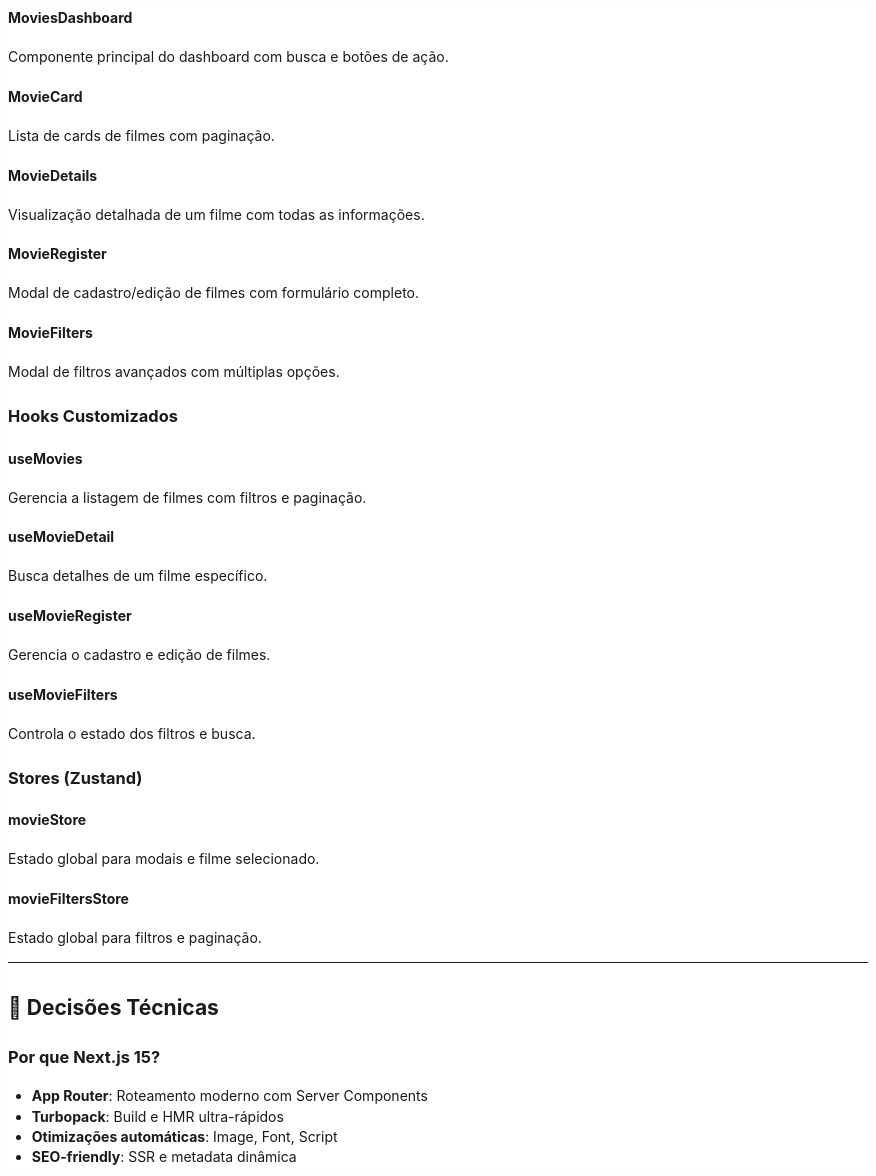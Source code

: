 #### MoviesDashboard

Componente principal do dashboard com busca e botões de ação.

#### MovieCard

Lista de cards de filmes com paginação.

#### MovieDetails

Visualização detalhada de um filme com todas as informações.

#### MovieRegister

Modal de cadastro/edição de filmes com formulário completo.

#### MovieFilters

Modal de filtros avançados com múltiplas opções.

### Hooks Customizados

#### useMovies

Gerencia a listagem de filmes com filtros e paginação.

#### useMovieDetail

Busca detalhes de um filme específico.

#### useMovieRegister

Gerencia o cadastro e edição de filmes.

#### useMovieFilters

Controla o estado dos filtros e busca.

### Stores (Zustand)

#### movieStore

Estado global para modais e filme selecionado.

#### movieFiltersStore

Estado global para filtros e paginação.

---

## 🎨 Decisões Técnicas

### Por que Next.js 15?

- **App Router**: Roteamento moderno com Server Components
- **Turbopack**: Build e HMR ultra-rápidos
- **Otimizações automáticas**: Image, Font, Script
- **SEO-friendly**: SSR e metadata dinâmica
